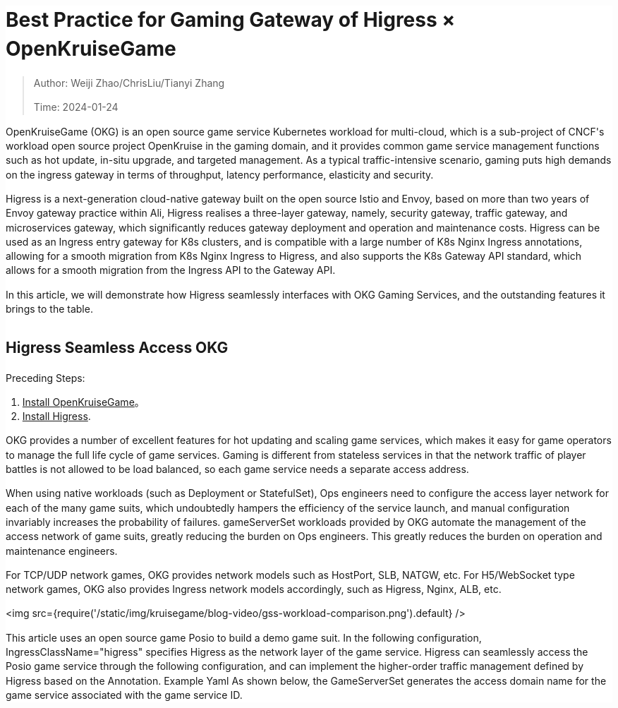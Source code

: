 # Best Practice for Gaming Gateway of Higress × OpenKruiseGame

> Author: Weiji Zhao/ChrisLiu/Tianyi Zhang
> 
> Time: 2024-01-24

OpenKruiseGame (OKG) is an open source game service Kubernetes workload for multi-cloud, which is a sub-project of CNCF's workload open source project OpenKruise in the gaming domain, and it provides common game service management functions such as hot update, in-situ upgrade, and targeted management. As a typical traffic-intensive scenario, gaming puts high demands on the ingress gateway in terms of throughput, latency performance, elasticity and security.

Higress is a next-generation cloud-native gateway built on the open source Istio and Envoy, based on more than two years of Envoy gateway practice within Ali, Higress realises a three-layer gateway, namely, security gateway, traffic gateway, and microservices gateway, which significantly reduces gateway deployment and operation and maintenance costs. Higress can be used as an Ingress entry gateway for K8s clusters, and is compatible with a large number of K8s Nginx Ingress annotations, allowing for a smooth migration from K8s Nginx Ingress to Higress, and also supports the K8s Gateway API standard, which allows for a smooth migration from the Ingress API to the Gateway API.

In this article, we will demonstrate how Higress seamlessly interfaces with OKG Gaming Services, and the outstanding features it brings to the table.

## Higress Seamless Access OKG

Preceding Steps:
1. [Install OpenKruiseGame](../installation.md)。
2. [Install Higress](https://higress.io/en-us/docs/user/quickstart/).

OKG provides a number of excellent features for hot updating and scaling game services, which makes it easy for game operators to manage the full life cycle of game services. Gaming is different from stateless services in that the network traffic of player battles is not allowed to be load balanced, so each game service needs a separate access address.

When using native workloads (such as Deployment or StatefulSet), Ops engineers need to configure the access layer network for each of the many game suits, which undoubtedly hampers the efficiency of the service launch, and manual configuration invariably increases the probability of failures. gameServerSet workloads provided by OKG automate the management of the access network of game suits, greatly reducing the burden on Ops engineers. This greatly reduces the burden on operation and maintenance engineers.

For TCP/UDP network games, OKG provides network models such as HostPort, SLB, NATGW, etc. For H5/WebSocket type network games, OKG also provides Ingress network models accordingly, such as Higress, Nginx, ALB, etc.

<img src={require('/static/img/kruisegame/blog-video/gss-workload-comparison.png').default} />

This article uses an open source game Posio to build a demo game suit. In the following configuration, IngressClassName="higress" specifies Higress as the network layer of the game service. Higress can seamlessly access the Posio game service through the following configuration, and can implement the higher-order traffic management defined by Higress based on the Annotation. Example Yaml As shown below, the GameServerSet generates the access domain name for the game service associated with the game service ID.
